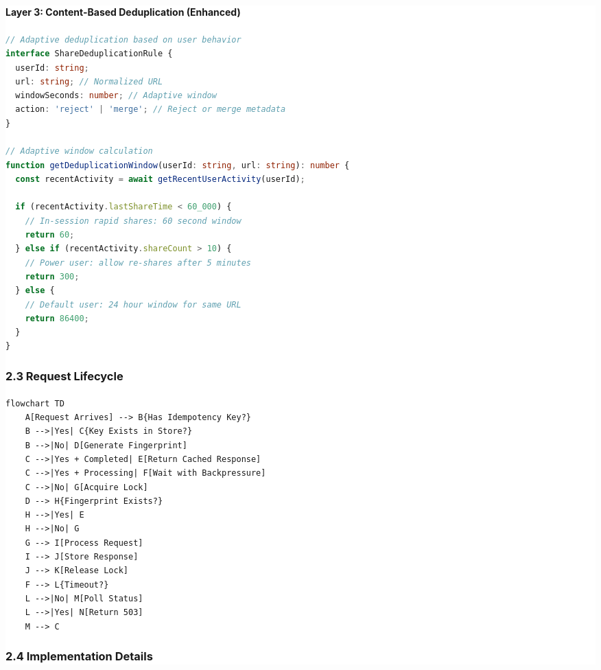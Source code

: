 #### Layer 3: Content-Based Deduplication (Enhanced)

```typescript
// Adaptive deduplication based on user behavior
interface ShareDeduplicationRule {
  userId: string;
  url: string; // Normalized URL
  windowSeconds: number; // Adaptive window
  action: 'reject' | 'merge'; // Reject or merge metadata
}

// Adaptive window calculation
function getDeduplicationWindow(userId: string, url: string): number {
  const recentActivity = await getRecentUserActivity(userId);

  if (recentActivity.lastShareTime < 60_000) {
    // In-session rapid shares: 60 second window
    return 60;
  } else if (recentActivity.shareCount > 10) {
    // Power user: allow re-shares after 5 minutes
    return 300;
  } else {
    // Default user: 24 hour window for same URL
    return 86400;
  }
}
```

### 2.3 Request Lifecycle

```mermaid
flowchart TD
    A[Request Arrives] --> B{Has Idempotency Key?}
    B -->|Yes| C{Key Exists in Store?}
    B -->|No| D[Generate Fingerprint]
    C -->|Yes + Completed| E[Return Cached Response]
    C -->|Yes + Processing| F[Wait with Backpressure]
    C -->|No| G[Acquire Lock]
    D --> H{Fingerprint Exists?}
    H -->|Yes| E
    H -->|No| G
    G --> I[Process Request]
    I --> J[Store Response]
    J --> K[Release Lock]
    F --> L{Timeout?}
    L -->|No| M[Poll Status]
    L -->|Yes| N[Return 503]
    M --> C
```

### 2.4 Implementation Details
